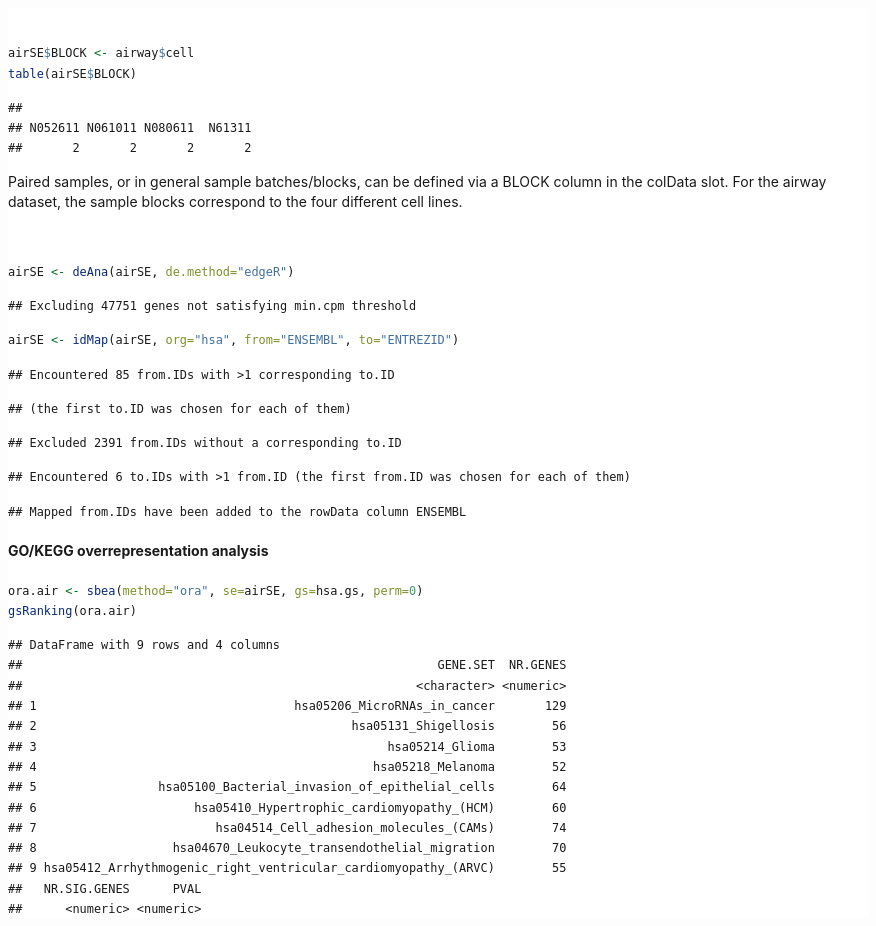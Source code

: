 <br>



```r
airSE$BLOCK <- airway$cell
table(airSE$BLOCK)
```

```
## 
## N052611 N061011 N080611  N61311 
##       2       2       2       2
```
Paired samples, or in general sample batches/blocks, can be defined via a BLOCK column in the colData slot. For the airway dataset, the sample blocks correspond to the four different cell lines.

<br>



```r
airSE <- deAna(airSE, de.method="edgeR")
```

```
## Excluding 47751 genes not satisfying min.cpm threshold
```



```r
airSE <- idMap(airSE, org="hsa", from="ENSEMBL", to="ENTREZID")
```

```
## Encountered 85 from.IDs with >1 corresponding to.ID
```

```
## (the first to.ID was chosen for each of them)
```

```
## Excluded 2391 from.IDs without a corresponding to.ID
```

```
## Encountered 6 to.IDs with >1 from.ID (the first from.ID was chosen for each of them)
```

```
## Mapped from.IDs have been added to the rowData column ENSEMBL
```

#### GO/KEGG overrepresentation analysis

```r
ora.air <- sbea(method="ora", se=airSE, gs=hsa.gs, perm=0)
gsRanking(ora.air)
```

```
## DataFrame with 9 rows and 4 columns
##                                                          GENE.SET  NR.GENES
##                                                       <character> <numeric>
## 1                                    hsa05206_MicroRNAs_in_cancer       129
## 2                                            hsa05131_Shigellosis        56
## 3                                                 hsa05214_Glioma        53
## 4                                               hsa05218_Melanoma        52
## 5                 hsa05100_Bacterial_invasion_of_epithelial_cells        64
## 6                      hsa05410_Hypertrophic_cardiomyopathy_(HCM)        60
## 7                         hsa04514_Cell_adhesion_molecules_(CAMs)        74
## 8                   hsa04670_Leukocyte_transendothelial_migration        70
## 9 hsa05412_Arrhythmogenic_right_ventricular_cardiomyopathy_(ARVC)        55
##   NR.SIG.GENES      PVAL
##      <numeric> <numeric>
```